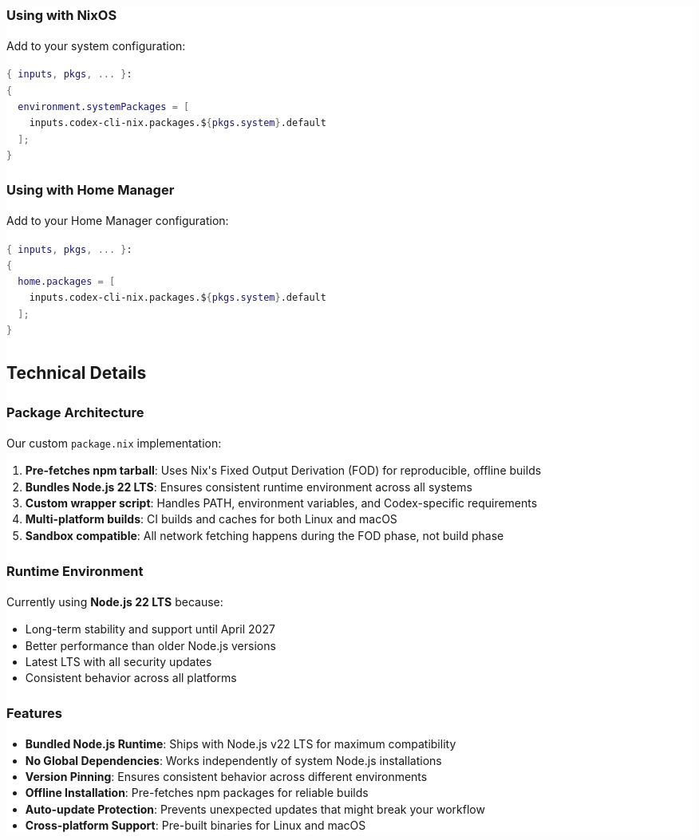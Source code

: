 ```nix
```

### Using with NixOS

Add to your system configuration:

```nix
{ inputs, pkgs, ... }:
{
  environment.systemPackages = [
    inputs.codex-cli-nix.packages.${pkgs.system}.default
  ];
}
```

### Using with Home Manager

Add to your Home Manager configuration:

```nix
{ inputs, pkgs, ... }:
{
  home.packages = [
    inputs.codex-cli-nix.packages.${pkgs.system}.default
  ];
}
```

## Technical Details

### Package Architecture

Our custom `package.nix` implementation:

1. **Pre-fetches npm tarball**: Uses Nix's Fixed Output Derivation (FOD) for reproducible, offline builds
2. **Bundles Node.js 22 LTS**: Ensures consistent runtime environment across all systems
3. **Custom wrapper script**: Handles PATH, environment variables, and Codex-specific requirements
4. **Multi-platform builds**: CI builds and caches for both Linux and macOS
5. **Sandbox compatible**: All network fetching happens during the FOD phase, not build phase

### Runtime Environment

Currently using **Node.js 22 LTS** because:
- Long-term stability and support until April 2027
- Better performance than older Node.js versions
- Latest LTS with all security updates
- Consistent behavior across all platforms

### Features

- **Bundled Node.js Runtime**: Ships with Node.js v22 LTS for maximum compatibility
- **No Global Dependencies**: Works independently of system Node.js installations
- **Version Pinning**: Ensures consistent behavior across different environments
- **Offline Installation**: Pre-fetches npm packages for reliable builds
- **Auto-update Protection**: Prevents unexpected updates that might break your workflow
- **Cross-platform Support**: Pre-built binaries for Linux and macOS
